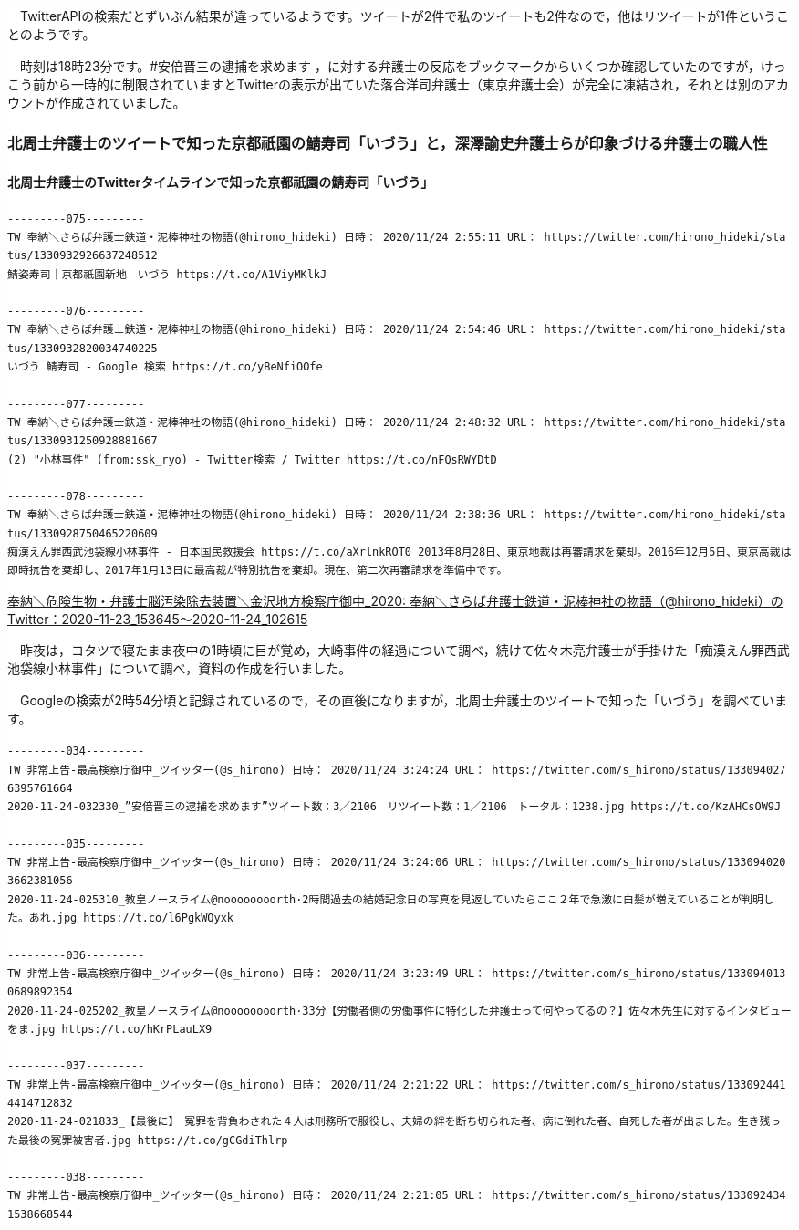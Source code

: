 　TwitterAPIの検索だとずいぶん結果が違っているようです。ツイートが2件で私のツイートも2件なので，他はリツイートが1件ということのようです。

　時刻は18時23分です。#安倍晋三の逮捕を求めます ，に対する弁護士の反応をブックマークからいくつか確認していたのですが，けっこう前から一時的に制限されていますとTwitterの表示が出ていた落合洋司弁護士（東京弁護士会）が完全に凍結され，それとは別のアカウントが作成されていました。

### 北周士弁護士のツイートで知った京都祇園の鯖寿司「いづう」と，深澤諭史弁護士らが印象づける弁護士の職人性
#### 北周士弁護士のTwitterタイムラインで知った京都祇園の鯖寿司「いづう」

```
---------075---------
TW 奉納＼さらば弁護士鉄道・泥棒神社の物語(@hirono_hideki) 日時： 2020/11/24 2:55:11 URL： https://twitter.com/hirono_hideki/status/1330932926637248512
鯖姿寿司｜京都祇園新地　いづう https://t.co/A1ViyMKlkJ

---------076---------
TW 奉納＼さらば弁護士鉄道・泥棒神社の物語(@hirono_hideki) 日時： 2020/11/24 2:54:46 URL： https://twitter.com/hirono_hideki/status/1330932820034740225
いづう 鯖寿司 - Google 検索 https://t.co/yBeNfiOOfe

---------077---------
TW 奉納＼さらば弁護士鉄道・泥棒神社の物語(@hirono_hideki) 日時： 2020/11/24 2:48:32 URL： https://twitter.com/hirono_hideki/status/1330931250928881667
(2) "小林事件" (from:ssk_ryo) - Twitter検索 / Twitter https://t.co/nFQsRWYDtD

---------078---------
TW 奉納＼さらば弁護士鉄道・泥棒神社の物語(@hirono_hideki) 日時： 2020/11/24 2:38:36 URL： https://twitter.com/hirono_hideki/status/1330928750465220609
痴漢えん罪西武池袋線小林事件 - 日本国民救援会 https://t.co/aXrlnkROT0 2013年8月28日、東京地裁は再審請求を棄却。2016年12月5日、東京高裁は即時抗告を棄却し、2017年1月13日に最高裁が特別抗告を棄却。現在、第二次再審請求を準備中です。
```
[奉納＼危険生物・弁護士脳汚染除去装置＼金沢地方検察庁御中_2020: 奉納＼さらば弁護士鉄道・泥棒神社の物語（@hirono_hideki）のTwitter：2020-11-23_153645～2020-11-24_102615](https://kk2020-09.blogspot.com/2020/11/hironohidekitwitter2020-11-231536452020.html)

　昨夜は，コタツで寝たまま夜中の1時頃に目が覚め，大崎事件の経過について調べ，続けて佐々木亮弁護士が手掛けた「痴漢えん罪西武池袋線小林事件」について調べ，資料の作成を行いました。

　Googleの検索が2時54分頃と記録されているので，その直後になりますが，北周士弁護士のツイートで知った「いづう」を調べています。

```
---------034---------
TW 非常上告-最高検察庁御中_ツイッター(@s_hirono) 日時： 2020/11/24 3:24:24 URL： https://twitter.com/s_hirono/status/1330940276395761664
2020-11-24-032330_”安倍晋三の逮捕を求めます”ツイート数：3／2106　リツイート数：1／2106　トータル：1238.jpg https://t.co/KzAHCsOW9J

---------035---------
TW 非常上告-最高検察庁御中_ツイッター(@s_hirono) 日時： 2020/11/24 3:24:06 URL： https://twitter.com/s_hirono/status/1330940203662381056
2020-11-24-025310_教皇ノースライム@noooooooorth·2時間過去の結婚記念日の写真を見返していたらここ２年で急激に白髪が増えていることが判明した。あれ.jpg https://t.co/l6PgkWQyxk

---------036---------
TW 非常上告-最高検察庁御中_ツイッター(@s_hirono) 日時： 2020/11/24 3:23:49 URL： https://twitter.com/s_hirono/status/1330940130689892354
2020-11-24-025202_教皇ノースライム@noooooooorth·33分【労働者側の労働事件に特化した弁護士って何やってるの？】佐々木先生に対するインタビューをま.jpg https://t.co/hKrPLauLX9

---------037---------
TW 非常上告-最高検察庁御中_ツイッター(@s_hirono) 日時： 2020/11/24 2:21:22 URL： https://twitter.com/s_hirono/status/1330924414414712832
2020-11-24-021833_【最後に】　冤罪を背負わされた４人は刑務所で服役し、夫婦の絆を断ち切られた者、病に倒れた者、自死した者が出ました。生き残った最後の冤罪被害者.jpg https://t.co/gCGdiThlrp

---------038---------
TW 非常上告-最高検察庁御中_ツイッター(@s_hirono) 日時： 2020/11/24 2:21:05 URL： https://twitter.com/s_hirono/status/1330924341538668544
```